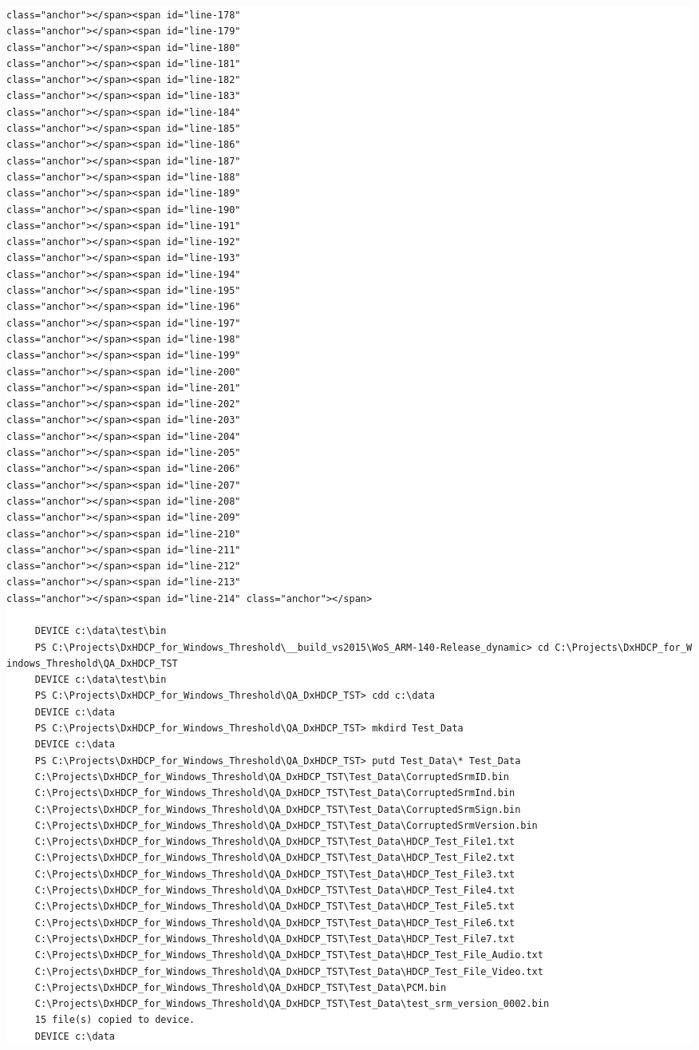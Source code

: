     class="anchor"></span><span id="line-178"
    class="anchor"></span><span id="line-179"
    class="anchor"></span><span id="line-180"
    class="anchor"></span><span id="line-181"
    class="anchor"></span><span id="line-182"
    class="anchor"></span><span id="line-183"
    class="anchor"></span><span id="line-184"
    class="anchor"></span><span id="line-185"
    class="anchor"></span><span id="line-186"
    class="anchor"></span><span id="line-187"
    class="anchor"></span><span id="line-188"
    class="anchor"></span><span id="line-189"
    class="anchor"></span><span id="line-190"
    class="anchor"></span><span id="line-191"
    class="anchor"></span><span id="line-192"
    class="anchor"></span><span id="line-193"
    class="anchor"></span><span id="line-194"
    class="anchor"></span><span id="line-195"
    class="anchor"></span><span id="line-196"
    class="anchor"></span><span id="line-197"
    class="anchor"></span><span id="line-198"
    class="anchor"></span><span id="line-199"
    class="anchor"></span><span id="line-200"
    class="anchor"></span><span id="line-201"
    class="anchor"></span><span id="line-202"
    class="anchor"></span><span id="line-203"
    class="anchor"></span><span id="line-204"
    class="anchor"></span><span id="line-205"
    class="anchor"></span><span id="line-206"
    class="anchor"></span><span id="line-207"
    class="anchor"></span><span id="line-208"
    class="anchor"></span><span id="line-209"
    class="anchor"></span><span id="line-210"
    class="anchor"></span><span id="line-211"
    class="anchor"></span><span id="line-212"
    class="anchor"></span><span id="line-213"
    class="anchor"></span><span id="line-214" class="anchor"></span>

         DEVICE c:\data\test\bin
         PS C:\Projects\DxHDCP_for_Windows_Threshold\__build_vs2015\WoS_ARM-140-Release_dynamic> cd C:\Projects\DxHDCP_for_Windows_Threshold\QA_DxHDCP_TST
         DEVICE c:\data\test\bin
         PS C:\Projects\DxHDCP_for_Windows_Threshold\QA_DxHDCP_TST> cdd c:\data
         DEVICE c:\data
         PS C:\Projects\DxHDCP_for_Windows_Threshold\QA_DxHDCP_TST> mkdird Test_Data
         DEVICE c:\data
         PS C:\Projects\DxHDCP_for_Windows_Threshold\QA_DxHDCP_TST> putd Test_Data\* Test_Data
         C:\Projects\DxHDCP_for_Windows_Threshold\QA_DxHDCP_TST\Test_Data\CorruptedSrmID.bin
         C:\Projects\DxHDCP_for_Windows_Threshold\QA_DxHDCP_TST\Test_Data\CorruptedSrmInd.bin
         C:\Projects\DxHDCP_for_Windows_Threshold\QA_DxHDCP_TST\Test_Data\CorruptedSrmSign.bin
         C:\Projects\DxHDCP_for_Windows_Threshold\QA_DxHDCP_TST\Test_Data\CorruptedSrmVersion.bin
         C:\Projects\DxHDCP_for_Windows_Threshold\QA_DxHDCP_TST\Test_Data\HDCP_Test_File1.txt
         C:\Projects\DxHDCP_for_Windows_Threshold\QA_DxHDCP_TST\Test_Data\HDCP_Test_File2.txt
         C:\Projects\DxHDCP_for_Windows_Threshold\QA_DxHDCP_TST\Test_Data\HDCP_Test_File3.txt
         C:\Projects\DxHDCP_for_Windows_Threshold\QA_DxHDCP_TST\Test_Data\HDCP_Test_File4.txt
         C:\Projects\DxHDCP_for_Windows_Threshold\QA_DxHDCP_TST\Test_Data\HDCP_Test_File5.txt
         C:\Projects\DxHDCP_for_Windows_Threshold\QA_DxHDCP_TST\Test_Data\HDCP_Test_File6.txt
         C:\Projects\DxHDCP_for_Windows_Threshold\QA_DxHDCP_TST\Test_Data\HDCP_Test_File7.txt
         C:\Projects\DxHDCP_for_Windows_Threshold\QA_DxHDCP_TST\Test_Data\HDCP_Test_File_Audio.txt
         C:\Projects\DxHDCP_for_Windows_Threshold\QA_DxHDCP_TST\Test_Data\HDCP_Test_File_Video.txt
         C:\Projects\DxHDCP_for_Windows_Threshold\QA_DxHDCP_TST\Test_Data\PCM.bin
         C:\Projects\DxHDCP_for_Windows_Threshold\QA_DxHDCP_TST\Test_Data\test_srm_version_0002.bin
         15 file(s) copied to device.
         DEVICE c:\data
